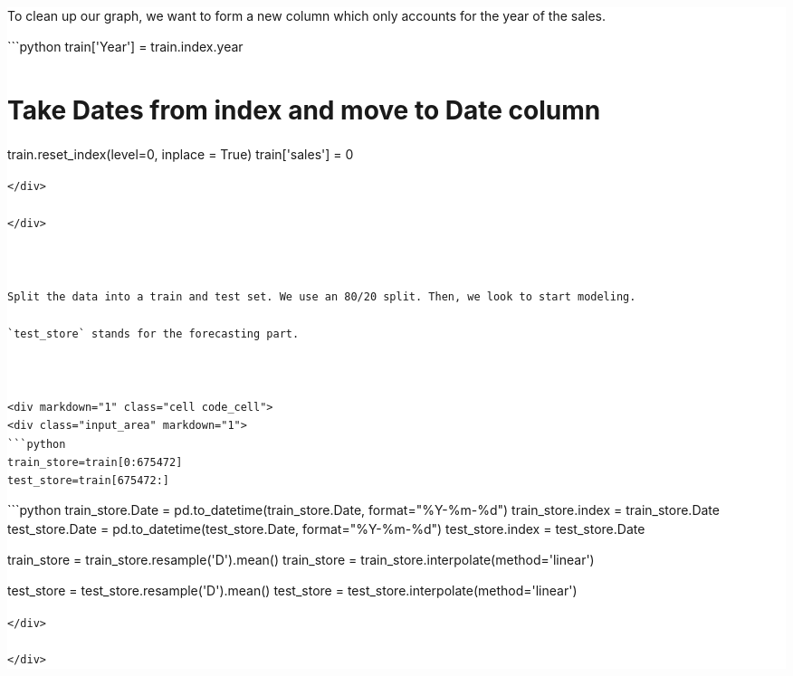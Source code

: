 

To clean up our graph, we want to form a new column which only accounts for the year of the sales. 



<div markdown="1" class="cell code_cell">
<div class="input_area" markdown="1">
```python
train['Year'] = train.index.year

# Take Dates from index and move to Date column 
train.reset_index(level=0, inplace = True)
train['sales'] = 0


```
</div>

</div>



Split the data into a train and test set. We use an 80/20 split. Then, we look to start modeling. 

`test_store` stands for the forecasting part. 



<div markdown="1" class="cell code_cell">
<div class="input_area" markdown="1">
```python
train_store=train[0:675472] 
test_store=train[675472:]

```
</div>

</div>



<div markdown="1" class="cell code_cell">
<div class="input_area" markdown="1">
```python
train_store.Date = pd.to_datetime(train_store.Date, format="%Y-%m-%d")
train_store.index = train_store.Date
test_store.Date = pd.to_datetime(test_store.Date, format="%Y-%m-%d")
test_store.index = test_store.Date

train_store = train_store.resample('D').mean()
train_store = train_store.interpolate(method='linear')

test_store = test_store.resample('D').mean()
test_store = test_store.interpolate(method='linear')

```
</div>

</div>
